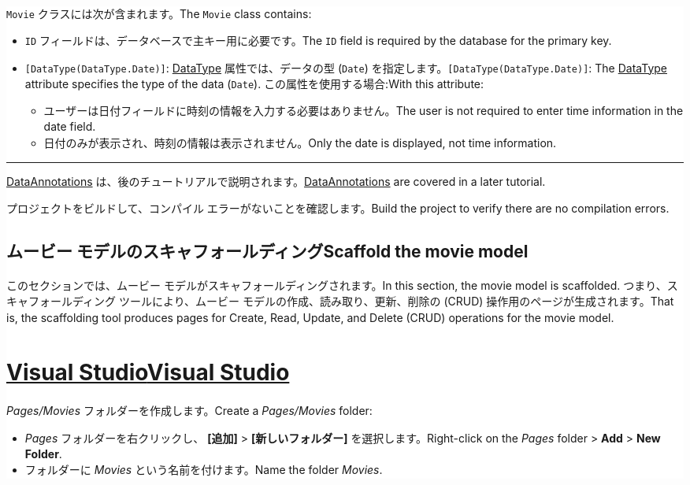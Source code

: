 <span data-ttu-id="cabd6-345">`Movie` クラスには次が含まれます。</span><span class="sxs-lookup"><span data-stu-id="cabd6-345">The `Movie` class contains:</span></span>

* <span data-ttu-id="cabd6-346">`ID` フィールドは、データベースで主キー用に必要です。</span><span class="sxs-lookup"><span data-stu-id="cabd6-346">The `ID` field is required by the database for the primary key.</span></span>
* <span data-ttu-id="cabd6-347">`[DataType(DataType.Date)]`: [DataType](xref:System.ComponentModel.DataAnnotations.DataTypeAttribute) 属性では、データの型 (`Date`) を指定します。</span><span class="sxs-lookup"><span data-stu-id="cabd6-347">`[DataType(DataType.Date)]`: The [DataType](xref:System.ComponentModel.DataAnnotations.DataTypeAttribute) attribute specifies the type of the data (`Date`).</span></span> <span data-ttu-id="cabd6-348">この属性を使用する場合:</span><span class="sxs-lookup"><span data-stu-id="cabd6-348">With this attribute:</span></span>

  * <span data-ttu-id="cabd6-349">ユーザーは日付フィールドに時刻の情報を入力する必要はありません。</span><span class="sxs-lookup"><span data-stu-id="cabd6-349">The user is not required to enter time information in the date field.</span></span>
  * <span data-ttu-id="cabd6-350">日付のみが表示され、時刻の情報は表示されません。</span><span class="sxs-lookup"><span data-stu-id="cabd6-350">Only the date is displayed, not time information.</span></span>

---

<span data-ttu-id="cabd6-351">[DataAnnotations](xref:System.ComponentModel.DataAnnotations) は、後のチュートリアルで説明されます。</span><span class="sxs-lookup"><span data-stu-id="cabd6-351">[DataAnnotations](xref:System.ComponentModel.DataAnnotations) are covered in a later tutorial.</span></span>

<span data-ttu-id="cabd6-352">プロジェクトをビルドして、コンパイル エラーがないことを確認します。</span><span class="sxs-lookup"><span data-stu-id="cabd6-352">Build the project to verify there are no compilation errors.</span></span>

## <a name="scaffold-the-movie-model"></a><span data-ttu-id="cabd6-353">ムービー モデルのスキャフォールディング</span><span class="sxs-lookup"><span data-stu-id="cabd6-353">Scaffold the movie model</span></span>

<span data-ttu-id="cabd6-354">このセクションでは、ムービー モデルがスキャフォールディングされます。</span><span class="sxs-lookup"><span data-stu-id="cabd6-354">In this section, the movie model is scaffolded.</span></span> <span data-ttu-id="cabd6-355">つまり、スキャフォールディング ツールにより、ムービー モデルの作成、読み取り、更新、削除の (CRUD) 操作用のページが生成されます。</span><span class="sxs-lookup"><span data-stu-id="cabd6-355">That is, the scaffolding tool produces pages for Create, Read, Update, and Delete (CRUD) operations for the movie model.</span></span>

# <a name="visual-studio"></a>[<span data-ttu-id="cabd6-356">Visual Studio</span><span class="sxs-lookup"><span data-stu-id="cabd6-356">Visual Studio</span></span>](#tab/visual-studio)

<span data-ttu-id="cabd6-357">*Pages/Movies* フォルダーを作成します。</span><span class="sxs-lookup"><span data-stu-id="cabd6-357">Create a *Pages/Movies* folder:</span></span>

* <span data-ttu-id="cabd6-358">*Pages* フォルダーを右クリックし、 **[追加]** > **[新しいフォルダー]** を選択します。</span><span class="sxs-lookup"><span data-stu-id="cabd6-358">Right-click on the *Pages* folder > **Add** > **New Folder**.</span></span>
* <span data-ttu-id="cabd6-359">フォルダーに *Movies* という名前を付けます。</span><span class="sxs-lookup"><span data-stu-id="cabd6-359">Name the folder *Movies*.</span></span>
